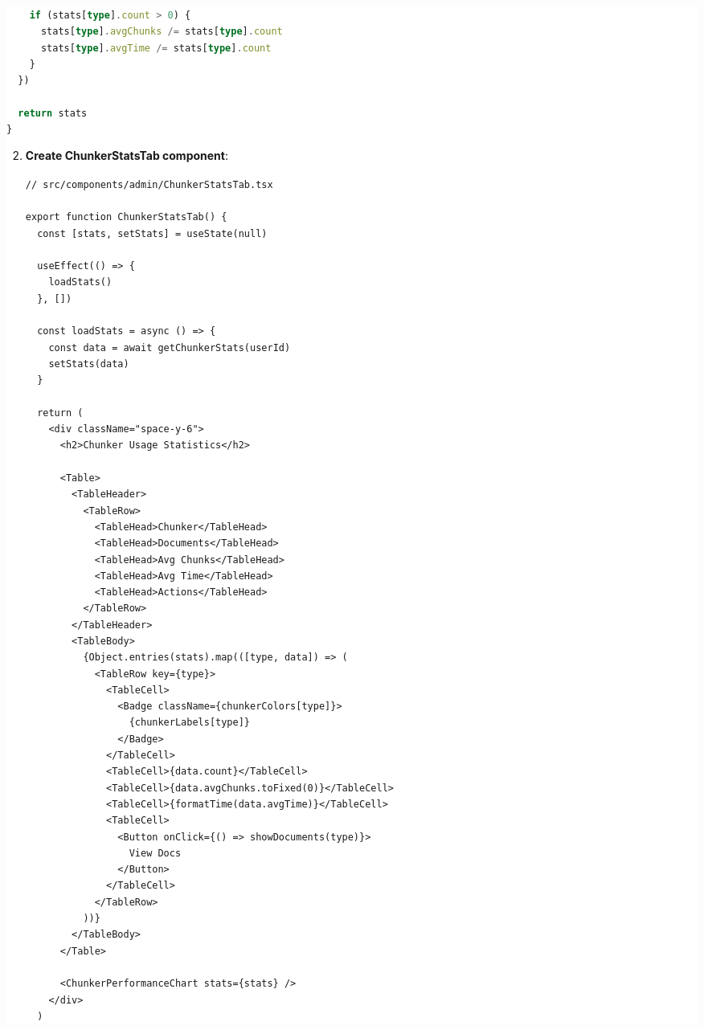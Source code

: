    ```typescript
       if (stats[type].count > 0) {
         stats[type].avgChunks /= stats[type].count
         stats[type].avgTime /= stats[type].count
       }
     })

     return stats
   }
   ```

2. **Create ChunkerStatsTab component**:
   ```tsx
   // src/components/admin/ChunkerStatsTab.tsx

   export function ChunkerStatsTab() {
     const [stats, setStats] = useState(null)

     useEffect(() => {
       loadStats()
     }, [])

     const loadStats = async () => {
       const data = await getChunkerStats(userId)
       setStats(data)
     }

     return (
       <div className="space-y-6">
         <h2>Chunker Usage Statistics</h2>

         <Table>
           <TableHeader>
             <TableRow>
               <TableHead>Chunker</TableHead>
               <TableHead>Documents</TableHead>
               <TableHead>Avg Chunks</TableHead>
               <TableHead>Avg Time</TableHead>
               <TableHead>Actions</TableHead>
             </TableRow>
           </TableHeader>
           <TableBody>
             {Object.entries(stats).map(([type, data]) => (
               <TableRow key={type}>
                 <TableCell>
                   <Badge className={chunkerColors[type]}>
                     {chunkerLabels[type]}
                   </Badge>
                 </TableCell>
                 <TableCell>{data.count}</TableCell>
                 <TableCell>{data.avgChunks.toFixed(0)}</TableCell>
                 <TableCell>{formatTime(data.avgTime)}</TableCell>
                 <TableCell>
                   <Button onClick={() => showDocuments(type)}>
                     View Docs
                   </Button>
                 </TableCell>
               </TableRow>
             ))}
           </TableBody>
         </Table>

         <ChunkerPerformanceChart stats={stats} />
       </div>
     )
   ```
